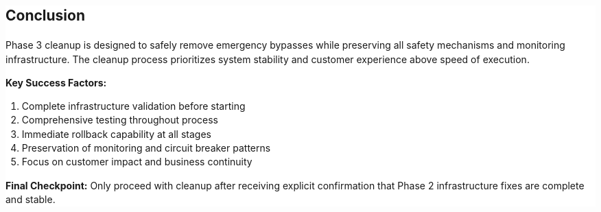 ## Conclusion

Phase 3 cleanup is designed to safely remove emergency bypasses while preserving all safety mechanisms and monitoring infrastructure. The cleanup process prioritizes system stability and customer experience above speed of execution.

**Key Success Factors:**
1. Complete infrastructure validation before starting
2. Comprehensive testing throughout process
3. Immediate rollback capability at all stages
4. Preservation of monitoring and circuit breaker patterns
5. Focus on customer impact and business continuity

**Final Checkpoint:** Only proceed with cleanup after receiving explicit confirmation that Phase 2 infrastructure fixes are complete and stable.
